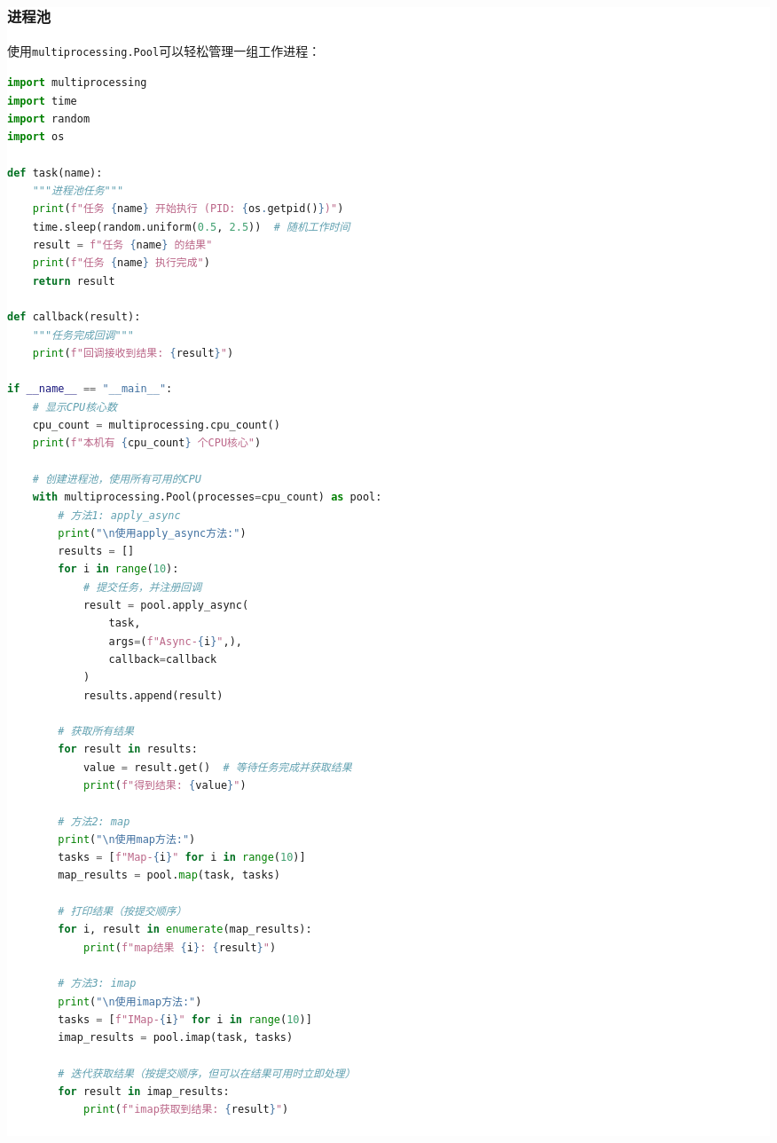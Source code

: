 ### 进程池

使用`multiprocessing.Pool`可以轻松管理一组工作进程：

```python
import multiprocessing
import time
import random
import os

def task(name):
    """进程池任务"""
    print(f"任务 {name} 开始执行 (PID: {os.getpid()})")
    time.sleep(random.uniform(0.5, 2.5))  # 随机工作时间
    result = f"任务 {name} 的结果"
    print(f"任务 {name} 执行完成")
    return result

def callback(result):
    """任务完成回调"""
    print(f"回调接收到结果: {result}")

if __name__ == "__main__":
    # 显示CPU核心数
    cpu_count = multiprocessing.cpu_count()
    print(f"本机有 {cpu_count} 个CPU核心")
    
    # 创建进程池，使用所有可用的CPU
    with multiprocessing.Pool(processes=cpu_count) as pool:
        # 方法1: apply_async
        print("\n使用apply_async方法:")
        results = []
        for i in range(10):
            # 提交任务，并注册回调
            result = pool.apply_async(
                task, 
                args=(f"Async-{i}",),
                callback=callback
            )
            results.append(result)
        
        # 获取所有结果
        for result in results:
            value = result.get()  # 等待任务完成并获取结果
            print(f"得到结果: {value}")
        
        # 方法2: map
        print("\n使用map方法:")
        tasks = [f"Map-{i}" for i in range(10)]
        map_results = pool.map(task, tasks)
        
        # 打印结果（按提交顺序）
        for i, result in enumerate(map_results):
            print(f"map结果 {i}: {result}")
        
        # 方法3: imap
        print("\n使用imap方法:")
        tasks = [f"IMap-{i}" for i in range(10)]
        imap_results = pool.imap(task, tasks)
        
        # 迭代获取结果（按提交顺序，但可以在结果可用时立即处理）
        for result in imap_results:
            print(f"imap获取到结果: {result}")
        
```